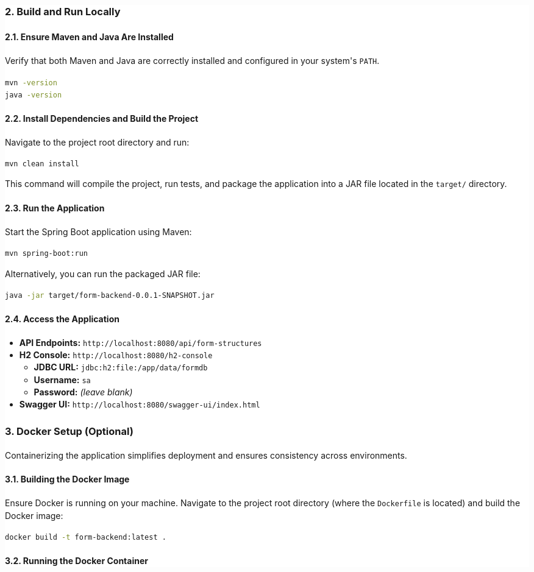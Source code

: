 ### 2. Build and Run Locally

#### 2.1. Ensure Maven and Java Are Installed

Verify that both Maven and Java are correctly installed and configured in your system's `PATH`.

```bash
mvn -version
java -version
```

#### 2.2. Install Dependencies and Build the Project

Navigate to the project root directory and run:

```bash
mvn clean install
```

This command will compile the project, run tests, and package the application into a JAR file located in the `target/` directory.

#### 2.3. Run the Application

Start the Spring Boot application using Maven:

```bash
mvn spring-boot:run
```

Alternatively, you can run the packaged JAR file:

```bash
java -jar target/form-backend-0.0.1-SNAPSHOT.jar
```

#### 2.4. Access the Application

- **API Endpoints:** `http://localhost:8080/api/form-structures`
- **H2 Console:** `http://localhost:8080/h2-console`
  - **JDBC URL:** `jdbc:h2:file:/app/data/formdb`
  - **Username:** `sa`
  - **Password:** *(leave blank)*
- **Swagger UI:** `http://localhost:8080/swagger-ui/index.html`

### 3. Docker Setup (Optional)

Containerizing the application simplifies deployment and ensures consistency across environments.

#### 3.1. Building the Docker Image

Ensure Docker is running on your machine. Navigate to the project root directory (where the `Dockerfile` is located) and build the Docker image:

```bash
docker build -t form-backend:latest .
```

#### 3.2. Running the Docker Container

